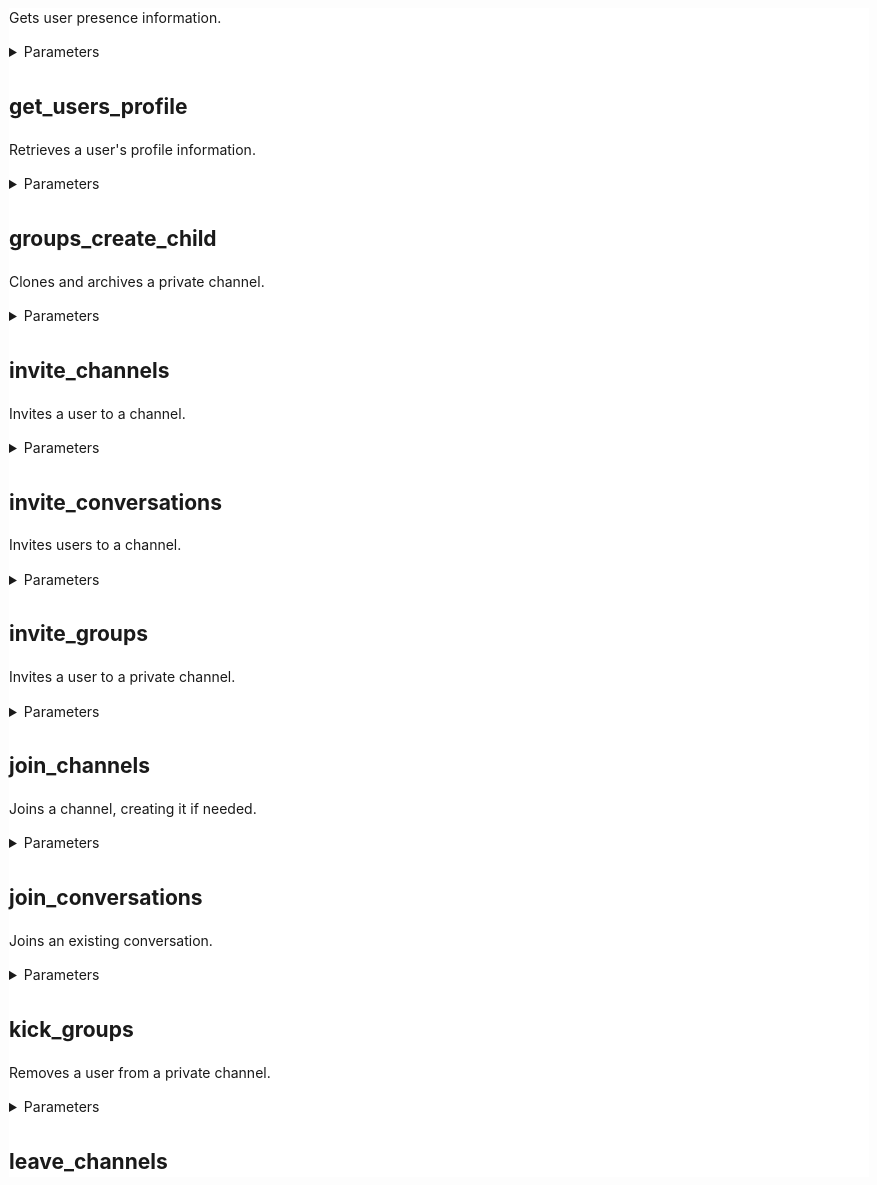 Gets user presence information.

<details><summary>Parameters</summary></details>

## get_users_profile

Retrieves a user's profile information.

<details><summary>Parameters</summary></details>

## groups_create_child

Clones and archives a private channel.

<details><summary>Parameters</summary></details>

## invite_channels

Invites a user to a channel.

<details><summary>Parameters</summary></details>

## invite_conversations

Invites users to a channel.

<details><summary>Parameters</summary></details>

## invite_groups

Invites a user to a private channel.

<details><summary>Parameters</summary></details>

## join_channels

Joins a channel, creating it if needed.

<details><summary>Parameters</summary></details>

## join_conversations

Joins an existing conversation.

<details><summary>Parameters</summary></details>

## kick_groups

Removes a user from a private channel.

<details><summary>Parameters</summary></details>

## leave_channels
